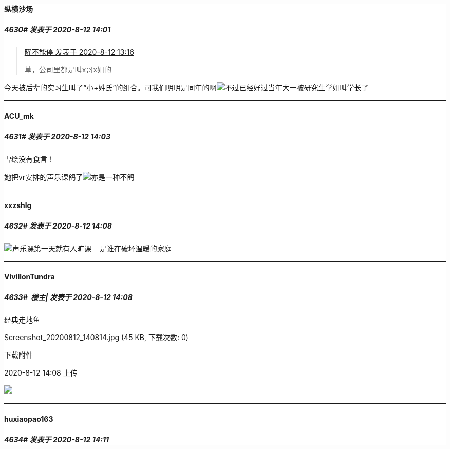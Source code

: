 ####  纵横沙场  
##### 4630#       发表于 2020-8-12 14:01


<blockquote><a href="httphttps://bbs.saraba1st.com/2b/forum.php?mod=redirect&amp;goto=findpost&amp;pid=48402585&amp;ptid=1949964" target="_blank">曜不能停 发表于 2020-8-12 13:16</a>

草，公司里都是叫x哥x姐的</blockquote>
今天被后辈的实习生叫了“小+姓氏”的组合。可我们明明是同年的啊<img src="https://static.saraba1st.com/image/smiley/face2017/254.png" referrerpolicy="no-referrer">不过已经好过当年大一被研究生学姐叫学长了


-----

####  ACU_mk  
##### 4631#       发表于 2020-8-12 14:03


雪绘没有食言！

她把vr安排的声乐课鸽了<img src="https://static.saraba1st.com/image/smiley/face2017/044.png" referrerpolicy="no-referrer">亦是一种不鸽


-----

####  xxzshlg  
##### 4632#       发表于 2020-8-12 14:08


<img src="https://static.saraba1st.com/image/smiley/bundam2017/003.png" referrerpolicy="no-referrer">声乐课第一天就有人旷课    是谁在破坏温暖的家庭  


-----

####  VivillonTundra  
##### 4633#         楼主| 发表于 2020-8-12 14:08


经典走地鱼


Screenshot_20200812_140814.jpg
(45 KB, 下载次数: 0)


下载附件


2020-8-12 14:08 上传


<img src="https://img.saraba1st.com/forum/202008/12/140851jaja284003zbamga.jpg" referrerpolicy="no-referrer">


-----

####  huxiaopao163  
##### 4634#       发表于 2020-8-12 14:11
